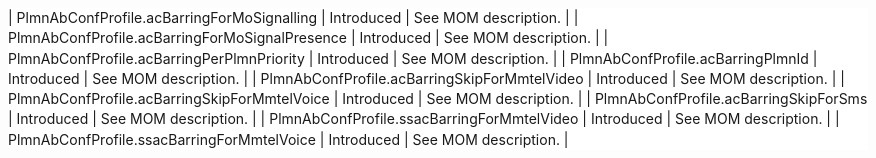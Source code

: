 | PlmnAbConfProfile.acBarringForMoSignalling                                           | Introduced | See MOM description.                                                                                                                                                                                                                                                                                                                                                                                                                                                                                                                                 |
| PlmnAbConfProfile.acBarringForMoSignalPresence                                       | Introduced | See MOM description.                                                                                                                                                                                                                                                                                                                                                                                                                                                                                                                                 |
| PlmnAbConfProfile.acBarringPerPlmnPriority                                           | Introduced | See MOM description.                                                                                                                                                                                                                                                                                                                                                                                                                                                                                                                                 |
| PlmnAbConfProfile.acBarringPlmnId                                                    | Introduced | See MOM description.                                                                                                                                                                                                                                                                                                                                                                                                                                                                                                                                 |
| PlmnAbConfProfile.acBarringSkipForMmtelVideo                                         | Introduced | See MOM description.                                                                                                                                                                                                                                                                                                                                                                                                                                                                                                                                 |
| PlmnAbConfProfile.acBarringSkipForMmtelVoice                                         | Introduced | See MOM description.                                                                                                                                                                                                                                                                                                                                                                                                                                                                                                                                 |
| PlmnAbConfProfile.acBarringSkipForSms                                                | Introduced | See MOM description.                                                                                                                                                                                                                                                                                                                                                                                                                                                                                                                                 |
| PlmnAbConfProfile.ssacBarringForMmtelVideo                                           | Introduced | See MOM description.                                                                                                                                                                                                                                                                                                                                                                                                                                                                                                                                 |
| PlmnAbConfProfile.ssacBarringForMmtelVoice                                           | Introduced | See MOM description.                                                                                                                                                                                                                                                                                                                                                                                                                                                                                                                                 |